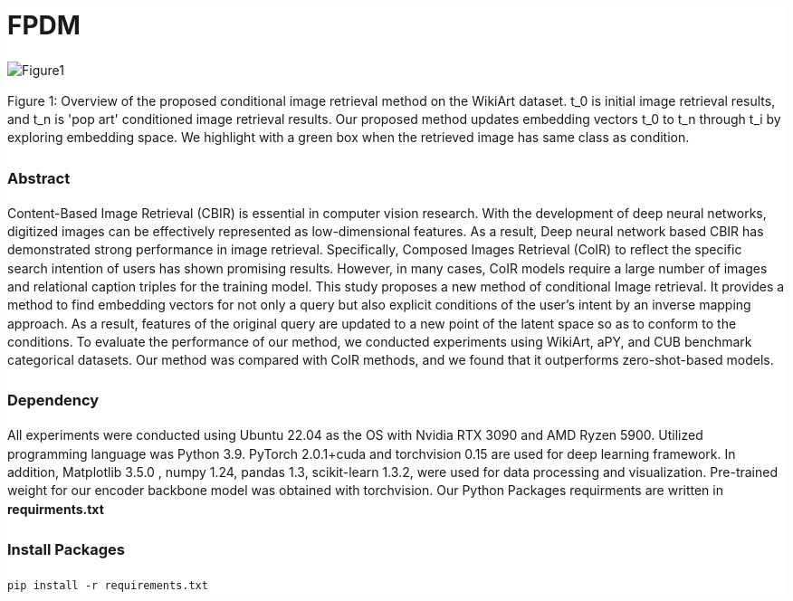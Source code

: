 # FPDM

![Figure1](./fig/Figure1.jpg)

Figure 1: Overview of the proposed conditional image retrieval method on the WikiArt dataset. t_0 is initial image
retrieval results, and t_n is 'pop art' conditioned image retrieval results. Our proposed method updates embedding
vectors t_0 to t_n through t_i by exploring embedding space. We highlight with a green box when the retrieved image has
same class as condition.

### Abstract

Content-Based Image Retrieval (CBIR) is essential in computer vision research. With the development of deep neural
networks, digitized images can be effectively represented as low-dimensional features. As a result, Deep neural network
based CBIR has demonstrated strong performance in image retrieval. Specifically, Composed Images Retrieval (CoIR) to
reflect the specific search intention of users has shown promising results. However, in many cases, CoIR models require
a large number of images and relational caption triples for the training model. This study proposes a new method of
conditional Image retrieval. It provides a method to find embedding vectors for not only a query but also explicit
conditions of the user’s intent by an inverse mapping approach. As a result, features of the original query are updated
to a new point of the latent space so as to conform to the conditions. To evaluate the performance of our method, we
conducted experiments using WikiArt, aPY, and CUB benchmark categorical datasets. Our method was compared with CoIR
methods, and we found that it outperforms zero-shot-based models.

### Dependency

All experiments were conducted using Ubuntu 22.04 as the OS with Nvidia RTX 3090 and AMD Ryzen 5900. Utilized
programming language was Python 3.9. PyTorch 2.0.1+cuda and torchvision 0.15 are used for deep learning framework. In
addition, Matplotlib 3.5.0 , numpy 1.24, pandas 1.3, scikit-learn 1.3.2, were used for data processing and
visualization. Pre-trained weight for our encoder backbone model was obtained with torchvision. Our Python Packages
requirments are written in **requirments.txt**

### Install Packages

~~~
pip install -r requirements.txt
~~~
